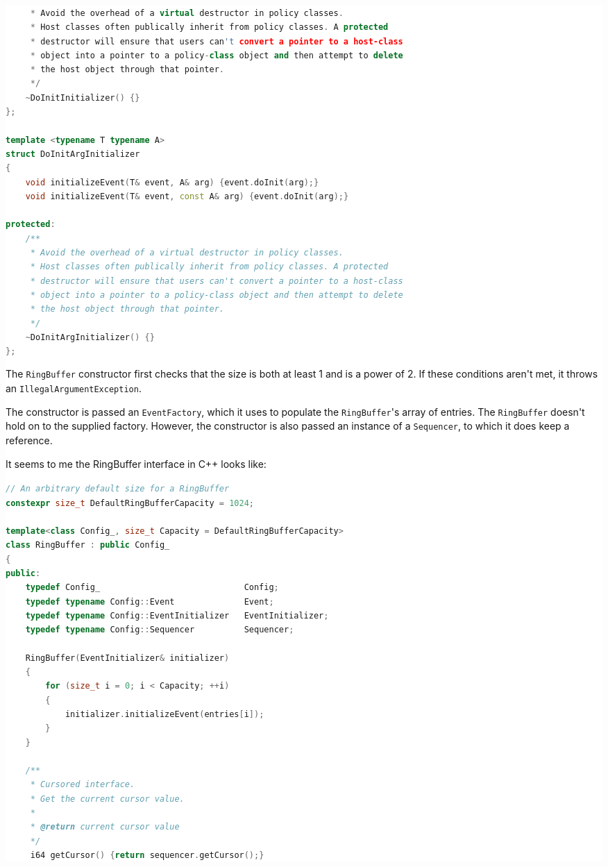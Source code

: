 ```cpp
     * Avoid the overhead of a virtual destructor in policy classes.
     * Host classes often publically inherit from policy classes. A protected
     * destructor will ensure that users can't convert a pointer to a host-class
     * object into a pointer to a policy-class object and then attempt to delete
     * the host object through that pointer.
     */
    ~DoInitInitializer() {}
};

template <typename T typename A>
struct DoInitArgInitializer
{
    void initializeEvent(T& event, A& arg) {event.doInit(arg);}
    void initializeEvent(T& event, const A& arg) {event.doInit(arg);}

protected:
    /**
     * Avoid the overhead of a virtual destructor in policy classes.
     * Host classes often publically inherit from policy classes. A protected
     * destructor will ensure that users can't convert a pointer to a host-class
     * object into a pointer to a policy-class object and then attempt to delete
     * the host object through that pointer.
     */
    ~DoInitArgInitializer() {}
};
```

The `RingBuffer` constructor first checks that the size is both at least 1 and is a power of 2. If these conditions aren't met, it throws an `IllegalArgumentException`.

The constructor is passed an `EventFactory`, which it uses to populate the `RingBuffer`'s array of entries. The `RingBuffer` doesn't hold on to the supplied factory. However, the constructor is also passed an instance of a `Sequencer`, to which it does keep a reference.

It seems to me the RingBuffer interface in C++ looks like:

```cpp
// An arbitrary default size for a RingBuffer
constexpr size_t DefaultRingBufferCapacity = 1024;

template<class Config_, size_t Capacity = DefaultRingBufferCapacity>
class RingBuffer : public Config_
{
public:
    typedef Config_                             Config;
    typedef typename Config::Event              Event;
    typedef typename Config::EventInitializer   EventInitializer;
    typedef typename Config::Sequencer          Sequencer;

    RingBuffer(EventInitializer& initializer)
    {
        for (size_t i = 0; i < Capacity; ++i)
        {
            initializer.initializeEvent(entries[i]);
        }
    }

    /**
     * Cursored interface.
     * Get the current cursor value.
     *
     * @return current cursor value
     */
     i64 getCursor() {return sequencer.getCursor();}

```